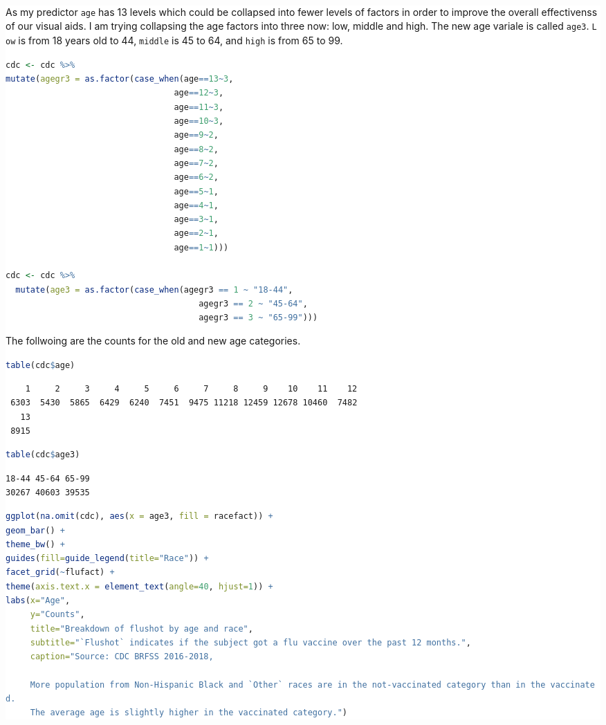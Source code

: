 As my predictor `age` has 13 levels which could be collapsed into fewer levels of factors in order to improve the overall effectivenss of our visual aids. I am trying collapsing the age factors into three now: low, middle and high. The new age variale is called `age3`. `Low` is from 18 years old to 44, `middle` is 45 to 64, and `high` is from 65 to 99.

``` r
cdc <- cdc %>%
mutate(agegr3 = as.factor(case_when(age==13~3,
                                  age==12~3,
                                  age==11~3,
                                  age==10~3,
                                  age==9~2,
                                  age==8~2,
                                  age==7~2,
                                  age==6~2,
                                  age==5~1,
                                  age==4~1,
                                  age==3~1,
                                  age==2~1,
                                  age==1~1))) 

cdc <- cdc %>% 
  mutate(age3 = as.factor(case_when(agegr3 == 1 ~ "18-44",
                                       agegr3 == 2 ~ "45-64",
                                       agegr3 == 3 ~ "65-99")))
```

The follwoing are the counts for the old and new age categories.

``` r
table(cdc$age)
```


        1     2     3     4     5     6     7     8     9    10    11    12 
     6303  5430  5865  6429  6240  7451  9475 11218 12459 12678 10460  7482 
       13 
     8915 

``` r
table(cdc$age3)
```


    18-44 45-64 65-99 
    30267 40603 39535 

``` r
ggplot(na.omit(cdc), aes(x = age3, fill = racefact)) +
geom_bar() +
theme_bw() +
guides(fill=guide_legend(title="Race")) + 
facet_grid(~flufact) +
theme(axis.text.x = element_text(angle=40, hjust=1)) +
labs(x="Age",
     y="Counts",
     title="Breakdown of flushot by age and race",
     subtitle="`Flushot` indicates if the subject got a flu vaccine over the past 12 months.",
     caption="Source: CDC BRFSS 2016-2018,

     More population from Non-Hispanic Black and `Other` races are in the not-vaccinated category than in the vaccinated.
     The average age is slightly higher in the vaccinated category.")
```
